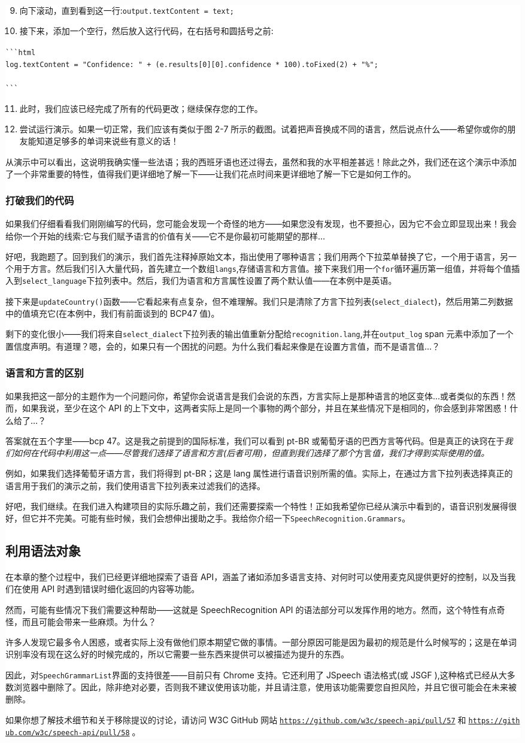 9.  向下滚动，直到看到这一行:`output.textContent = text;`

10.  接下来，添加一个空行，然后放入这行代码，在右括号和圆括号之前:

    ```html
    log.textContent = "Confidence: " + (e.results[0][0].confidence * 100).toFixed(2) + "%";

    ```

11.  此时，我们应该已经完成了所有的代码更改；继续保存您的工作。

12.  尝试运行演示。如果一切正常，我们应该有类似于图 2-7 所示的截图。试着把声音换成不同的语言，然后说点什么——希望你或你的朋友能知道足够多的单词来说些有意义的话！

从演示中可以看出，这说明我确实懂一些法语；我的西班牙语也还过得去，虽然和我的水平相差甚远！除此之外，我们还在这个演示中添加了一个非常重要的特性，值得我们更详细地了解一下——让我们花点时间来更详细地了解一下它是如何工作的。

### 打破我们的代码

如果我们仔细看看我们刚刚编写的代码，您可能会发现一个奇怪的地方——如果您没有发现，也不要担心，因为它不会立即显现出来！我会给你一个开始的线索:它与我们赋予语言的价值有关——它不是你最初可能期望的那样…

好吧，我跑题了。回到我们的演示，我们首先注释掉原始文本，指出使用了哪种语言；我们用两个下拉菜单替换了它，一个用于语言，另一个用于方言。然后我们引入大量代码，首先建立一个数组`langs`,存储语言和方言值。接下来我们用一个`for`循环遍历第一组值，并将每个值插入到`select_language`下拉列表中。然后，我们为语言和方言属性设置了两个默认值——在本例中是英语。

接下来是`updateCountry()`函数——它看起来有点复杂，但不难理解。我们只是清除了方言下拉列表(`select_dialect`)，然后用第二列数据中的值填充它(在本例中，我们有前面谈到的 BCP47 值)。

剩下的变化很小——我们将来自`select_dialect`下拉列表的输出值重新分配给`recognition.lang`,并在`output_log` span 元素中添加了一个置信度声明。有道理？嗯，会的，如果只有一个困扰的问题。为什么我们看起来像是在设置方言值，而不是语言值…？

### 语言和方言的区别

如果我把这一部分的主题作为一个问题问你，希望你会说语言是我们会说的东西，方言实际上是那种语言的地区变体…或者类似的东西！然而，如果我说，至少在这个 API 的上下文中，这两者实际上是同一个事物的两个部分，并且在某些情况下是相同的，你会感到非常困惑！什么给了…？

答案就在五个字里——bcp 47。这是我之前提到的国际标准，我们可以看到 pt-BR 或葡萄牙语的巴西方言等代码。但是真正的诀窍在于*我们如何在代码中利用这一点——尽管我们选择了语言和方言(后者可用)，但直到我们选择了那个*方言*值，我们才得到实际使用的值。*

例如，如果我们选择葡萄牙语方言，我们将得到 pt-BR；这是 lang 属性进行语音识别所需的值。实际上，在通过方言下拉列表选择真正的语言用于我们的演示之前，我们使用语言下拉列表来过滤我们的选择。

好吧，我们继续。在我们进入构建项目的实际乐趣之前，我们还需要探索一个特性！正如我希望你已经从演示中看到的，语音识别发展得很好，但它并不完美。可能有些时候，我们会想伸出援助之手。我给你介绍一下`SpeechRecognition.Grammars`。

## 利用语法对象

在本章的整个过程中，我们已经更详细地探索了语音 API，涵盖了诸如添加多语言支持、对何时可以使用麦克风提供更好的控制，以及当我们在使用 API 时遇到错误时细化返回的内容等功能。

然而，可能有些情况下我们需要这种帮助——这就是 SpeechRecognition API 的语法部分可以发挥作用的地方。然而，这个特性有点奇怪，而且可能会带来一些麻烦。为什么？

许多人发现它最多令人困惑，或者实际上没有做他们原本期望它做的事情。一部分原因可能是因为最初的规范是什么时候写的；这是在单词识别率没有现在这么好的时候完成的，所以它需要一些东西来提供可以被描述为提升的东西。

因此，对`SpeechGrammarList`界面的支持很差——目前只有 Chrome 支持。它还利用了 JSpeech 语法格式(或 JSGF ),这种格式已经从大多数浏览器中删除了。因此，除非绝对必要，否则我不建议使用该功能，并且请注意，使用该功能需要您自担风险，并且它很可能会在未来被删除。

如果你想了解技术细节和关于移除提议的讨论，请访问 W3C GitHub 网站 [`https://github.com/w3c/speech-api/pull/57`](https://github.com/w3c/speech-api/pull/57) 和 [`https://github.com/w3c/speech-api/pull/58`](https://github.com/w3c/speech-api/pull/58) 。
